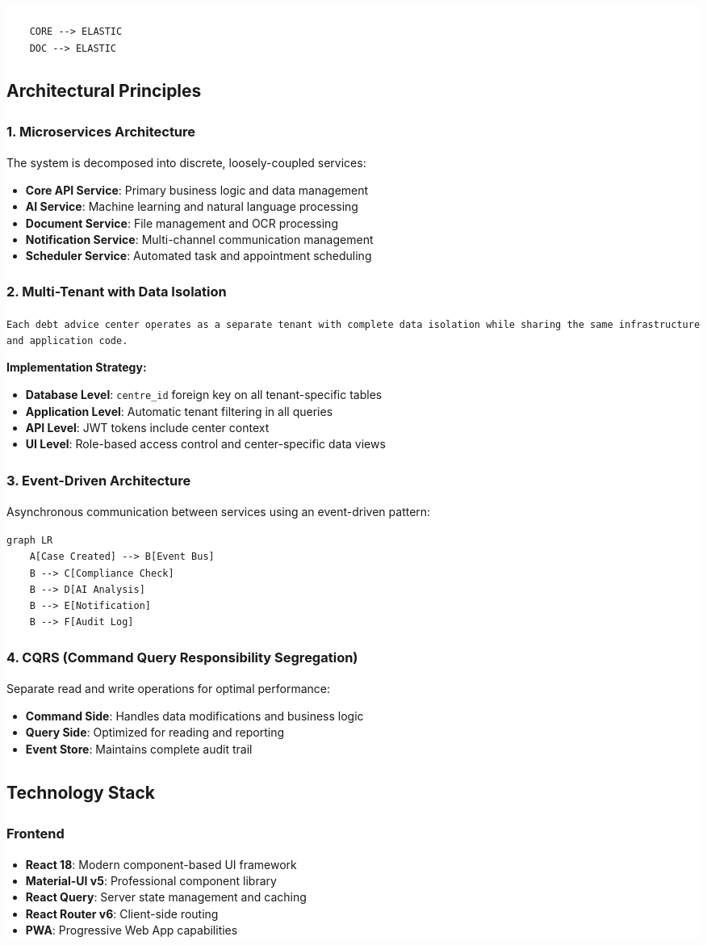 ```{mermaid}
    
    CORE --> ELASTIC
    DOC --> ELASTIC
```

## Architectural Principles

### 1. **Microservices Architecture**
The system is decomposed into discrete, loosely-coupled services:

- **Core API Service**: Primary business logic and data management
- **AI Service**: Machine learning and natural language processing
- **Document Service**: File management and OCR processing
- **Notification Service**: Multi-channel communication management
- **Scheduler Service**: Automated task and appointment scheduling

### 2. **Multi-Tenant with Data Isolation**
```{note}
Each debt advice center operates as a separate tenant with complete data isolation while sharing the same infrastructure and application code.
```

**Implementation Strategy:**
- **Database Level**: `centre_id` foreign key on all tenant-specific tables
- **Application Level**: Automatic tenant filtering in all queries
- **API Level**: JWT tokens include center context
- **UI Level**: Role-based access control and center-specific data views

### 3. **Event-Driven Architecture**
Asynchronous communication between services using an event-driven pattern:

```{mermaid}
graph LR
    A[Case Created] --> B[Event Bus]
    B --> C[Compliance Check]
    B --> D[AI Analysis]
    B --> E[Notification]
    B --> F[Audit Log]
```

### 4. **CQRS (Command Query Responsibility Segregation)**
Separate read and write operations for optimal performance:

- **Command Side**: Handles data modifications and business logic
- **Query Side**: Optimized for reading and reporting
- **Event Store**: Maintains complete audit trail

## Technology Stack

### Frontend
- **React 18**: Modern component-based UI framework
- **Material-UI v5**: Professional component library
- **React Query**: Server state management and caching
- **React Router v6**: Client-side routing
- **PWA**: Progressive Web App capabilities
